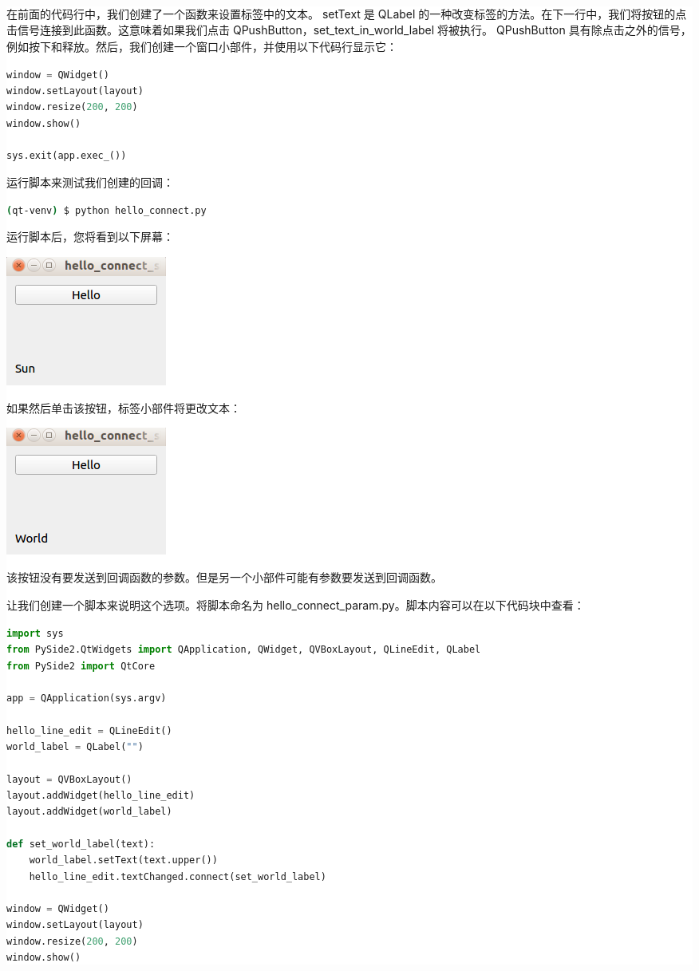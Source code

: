 在前面的代码行中，我们创建了一个函数来设置标签中的文本。 setText 是 QLabel 的一种改变标签的方法。在下一行中，我们将按钮的点击信号连接到此函数。这意味着如果我们点击 QPushButton，set_text_in_world_label 将被执行。 QPushButton 具有除点击之外的信号，例如按下和释放。然后，我们创建一个窗口小部件，并使用以下代码行显示它：

```python
window = QWidget()
window.setLayout(layout)
window.resize(200, 200)
window.show()

sys.exit(app.exec_())
```

运行脚本来测试我们创建的回调：

```sh
(qt-venv) $ python hello_connect.py
```

运行脚本后，您将看到以下屏幕：

![](../images/7-11.png)

如果然后单击该按钮，标签小部件将更改文本：

![](../images/7-12.png)

该按钮没有要发送到回调函数的参数。但是另一个小部件可能有参数要发送到回调函数。

让我们创建一个脚本来说明这个选项。将脚本命名为 hello_connect_param.py。脚本内容可以在以下代码块中查看：

```python
import sys
from PySide2.QtWidgets import QApplication, QWidget, QVBoxLayout, QLineEdit, QLabel
from PySide2 import QtCore

app = QApplication(sys.argv)

hello_line_edit = QLineEdit()
world_label = QLabel("")

layout = QVBoxLayout()
layout.addWidget(hello_line_edit)
layout.addWidget(world_label)

def set_world_label(text):
    world_label.setText(text.upper())
    hello_line_edit.textChanged.connect(set_world_label)

window = QWidget()
window.setLayout(layout)
window.resize(200, 200)
window.show()
```